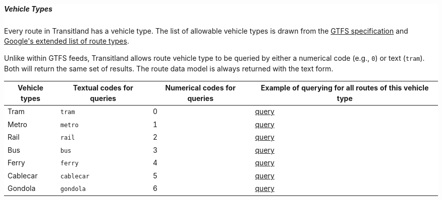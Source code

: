 <a name="vehicle_types"></a><h5>Vehicle Types</h5>

<p>Every route in Transitland has a vehicle type. The list of allowable vehicle types is drawn from the <a href="https://developers.google.com/transit/gtfs/reference/routes-file#routes_route_type_field">GTFS specification</a> and <a href="https://developers.google.com/transit/gtfs/reference/extended-route-types">Google's extended list of route types</a>.</p>

<p>Unlike within GTFS feeds, Transitland allows route vehicle type to be queried by either a numerical code (e.g., <code>0</code>) or text (<code>tram</code>). Both will return the same set of results. The route data model is always returned with the text form.</p>



<table>
  <thead>
    <tr>
      <th>Vehicle types</th>
      <th>Textual codes for queries</th>
      <th>Numerical codes for queries</th>
      <th>Example of querying for all routes of this vehicle type</th>
    </tr>
  </thead>
  <tbody>
    <tr>
      <td>Tram</td>
      <td><code>tram</code></td>
      <td>0</td>
      <td><a href="https://transit.land/api/v1/routes?vehicle_type=tram">query</a></td>
    </tr>
    <tr>
      <td>Metro</td>
      <td><code>metro</code></td>
      <td>1</td>
      <td><a href="https://transit.land/api/v1/routes?vehicle_type=metro">query</a></td>
    </tr>
    <tr>
      <td>Rail</td>
      <td><code>rail</code></td>
      <td>2</td>
      <td><a href="https://transit.land/api/v1/routes?vehicle_type=rail">query</a></td>
    </tr>
    <tr>
      <td>Bus</td>
      <td><code>bus</code></td>
      <td>3</td>
      <td><a href="https://transit.land/api/v1/routes?vehicle_type=bus">query</a></td>
    </tr>
    <tr>
      <td>Ferry</td>
      <td><code>ferry</code></td>
      <td>4</td>
      <td><a href="https://transit.land/api/v1/routes?vehicle_type=ferry">query</a></td>
    </tr>
    <tr>
      <td>Cablecar</td>
      <td><code>cablecar</code></td>
      <td>5</td>
      <td><a href="https://transit.land/api/v1/routes?vehicle_type=cablecar">query</a></td>
    </tr>
    <tr>
      <td>Gondola</td>
      <td><code>gondola</code></td>
      <td>6</td>
      <td><a href="https://transit.land/api/v1/routes?vehicle_type=gondola">query</a></td>
    </tr>
    <tr>
